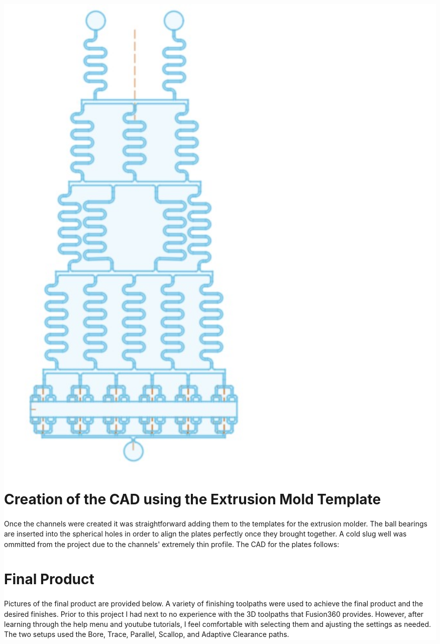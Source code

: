 <img src="/assets/img/Diffusion Device Sketch.jpg" alt="ex complex pattern" style="width:500px;"/>

# Creation of the CAD using the Extrusion Mold Template
Once the channels were created it was straightforward adding them to the templates for the extrusion molder. The ball bearings are inserted into the spherical holes in order to align the plates perfectly once they brought together. A cold slug well was ommitted from the project due to the channels' extremely thin profile. The CAD for the plates follows:

<iframe src="https://vanderbilt1024.autodesk360.com/shares/public/SH512d4QTec90decfa6e9820b4fbe81c84a6?mode=embed" width="640" height="480" allowfullscreen="true" webkitallowfullscreen="true" mozallowfullscreen="true"  frameborder="0"></iframe>

# Final Product
Pictures of the final product are provided below. A variety of finishing toolpaths were used to achieve the final product and the desired finishes. Prior to this project I had next to no experience with the 3D toolpaths that Fusion360 provides. However, after learning through the help menu and youtube tutorials, I feel comfortable with selecting them and ajusting the settings as needed. The two setups used the Bore, Trace, Parallel, Scallop, and Adaptive Clearance paths.
